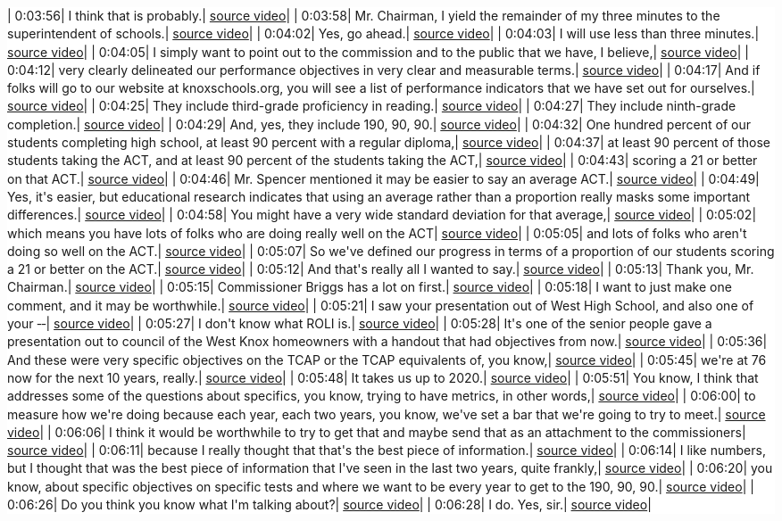 | 0:03:56| I think that is probably.| [source video](https://archive.org/details/cocom101025part2?start=236)|
| 0:03:58| Mr. Chairman, I yield the remainder of my three minutes to the superintendent of schools.| [source video](https://archive.org/details/cocom101025part2?start=238)|
| 0:04:02| Yes, go ahead.| [source video](https://archive.org/details/cocom101025part2?start=242)|
| 0:04:03| I will use less than three minutes.| [source video](https://archive.org/details/cocom101025part2?start=243)|
| 0:04:05| I simply want to point out to the commission and to the public that we have, I believe,| [source video](https://archive.org/details/cocom101025part2?start=245)|
| 0:04:12| very clearly delineated our performance objectives in very clear and measurable terms.| [source video](https://archive.org/details/cocom101025part2?start=252)|
| 0:04:17| And if folks will go to our website at knoxschools.org, you will see a list of performance indicators that we have set out for ourselves.| [source video](https://archive.org/details/cocom101025part2?start=257)|
| 0:04:25| They include third-grade proficiency in reading.| [source video](https://archive.org/details/cocom101025part2?start=265)|
| 0:04:27| They include ninth-grade completion.| [source video](https://archive.org/details/cocom101025part2?start=267)|
| 0:04:29| And, yes, they include 190, 90, 90.| [source video](https://archive.org/details/cocom101025part2?start=269)|
| 0:04:32| One hundred percent of our students completing high school, at least 90 percent with a regular diploma,| [source video](https://archive.org/details/cocom101025part2?start=272)|
| 0:04:37| at least 90 percent of those students taking the ACT, and at least 90 percent of the students taking the ACT,| [source video](https://archive.org/details/cocom101025part2?start=277)|
| 0:04:43| scoring a 21 or better on that ACT.| [source video](https://archive.org/details/cocom101025part2?start=283)|
| 0:04:46| Mr. Spencer mentioned it may be easier to say an average ACT.| [source video](https://archive.org/details/cocom101025part2?start=286)|
| 0:04:49| Yes, it's easier, but educational research indicates that using an average rather than a proportion really masks some important differences.| [source video](https://archive.org/details/cocom101025part2?start=289)|
| 0:04:58| You might have a very wide standard deviation for that average,| [source video](https://archive.org/details/cocom101025part2?start=298)|
| 0:05:02| which means you have lots of folks who are doing really well on the ACT| [source video](https://archive.org/details/cocom101025part2?start=302)|
| 0:05:05| and lots of folks who aren't doing so well on the ACT.| [source video](https://archive.org/details/cocom101025part2?start=305)|
| 0:05:07| So we've defined our progress in terms of a proportion of our students scoring a 21 or better on the ACT.| [source video](https://archive.org/details/cocom101025part2?start=307)|
| 0:05:12| And that's really all I wanted to say.| [source video](https://archive.org/details/cocom101025part2?start=312)|
| 0:05:13| Thank you, Mr. Chairman.| [source video](https://archive.org/details/cocom101025part2?start=313)|
| 0:05:15| Commissioner Briggs has a lot on first.| [source video](https://archive.org/details/cocom101025part2?start=315)|
| 0:05:18| I want to just make one comment, and it may be worthwhile.| [source video](https://archive.org/details/cocom101025part2?start=318)|
| 0:05:21| I saw your presentation out of West High School, and also one of your ‑‑| [source video](https://archive.org/details/cocom101025part2?start=321)|
| 0:05:27| I don't know what ROLI is.| [source video](https://archive.org/details/cocom101025part2?start=327)|
| 0:05:28| It's one of the senior people gave a presentation out to council of the West Knox homeowners with a handout that had objectives from now.| [source video](https://archive.org/details/cocom101025part2?start=328)|
| 0:05:36| And these were very specific objectives on the TCAP or the TCAP equivalents of, you know,| [source video](https://archive.org/details/cocom101025part2?start=336)|
| 0:05:45| we're at 76 now for the next 10 years, really.| [source video](https://archive.org/details/cocom101025part2?start=345)|
| 0:05:48| It takes us up to 2020.| [source video](https://archive.org/details/cocom101025part2?start=348)|
| 0:05:51| You know, I think that addresses some of the questions about specifics, you know, trying to have metrics, in other words,| [source video](https://archive.org/details/cocom101025part2?start=351)|
| 0:06:00| to measure how we're doing because each year, each two years, you know, we've set a bar that we're going to try to meet.| [source video](https://archive.org/details/cocom101025part2?start=360)|
| 0:06:06| I think it would be worthwhile to try to get that and maybe send that as an attachment to the commissioners| [source video](https://archive.org/details/cocom101025part2?start=366)|
| 0:06:11| because I really thought that that's the best piece of information.| [source video](https://archive.org/details/cocom101025part2?start=371)|
| 0:06:14| I like numbers, but I thought that was the best piece of information that I've seen in the last two years, quite frankly,| [source video](https://archive.org/details/cocom101025part2?start=374)|
| 0:06:20| you know, about specific objectives on specific tests and where we want to be every year to get to the 190, 90, 90.| [source video](https://archive.org/details/cocom101025part2?start=380)|
| 0:06:26| Do you think you know what I'm talking about?| [source video](https://archive.org/details/cocom101025part2?start=386)|
| 0:06:28| I do. Yes, sir.| [source video](https://archive.org/details/cocom101025part2?start=388)|